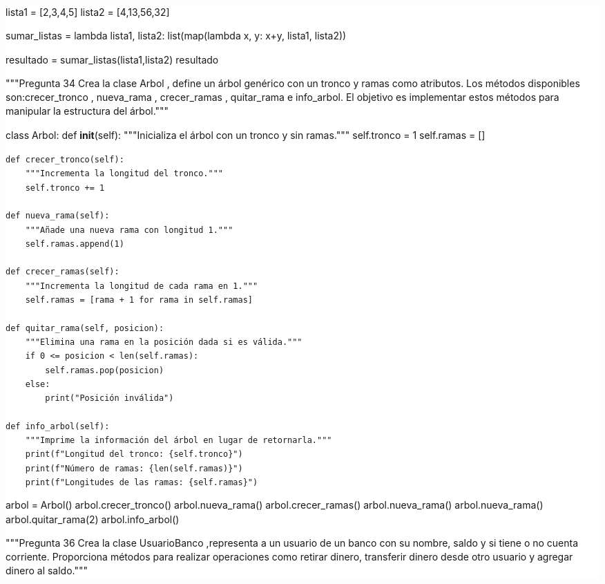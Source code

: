lista1 = [2,3,4,5]
lista2 = [4,13,56,32]

sumar_listas = lambda lista1, lista2: list(map(lambda x, y: x+y, lista1, lista2))

resultado = sumar_listas(lista1,lista2)
resultado


"""Pregunta 34 Crea la clase Arbol , define un árbol genérico con un tronco y ramas como atributos. Los métodos disponibles son:crecer_tronco , nueva_rama , crecer_ramas , quitar_rama e info_arbol. El objetivo es implementar estos métodos para manipular la estructura del árbol."""

class Arbol:
    def __init__(self):
        """Inicializa el árbol con un tronco y sin ramas."""
        self.tronco = 1
        self.ramas = []

    def crecer_tronco(self):
        """Incrementa la longitud del tronco."""
        self.tronco += 1

    def nueva_rama(self):
        """Añade una nueva rama con longitud 1."""
        self.ramas.append(1)
        
    def crecer_ramas(self):
        """Incrementa la longitud de cada rama en 1."""
        self.ramas = [rama + 1 for rama in self.ramas]

    def quitar_rama(self, posicion):
        """Elimina una rama en la posición dada si es válida."""
        if 0 <= posicion < len(self.ramas):
            self.ramas.pop(posicion)
        else:
            print("Posición inválida")
    
    def info_arbol(self):
        """Imprime la información del árbol en lugar de retornarla."""
        print(f"Longitud del tronco: {self.tronco}")
        print(f"Número de ramas: {len(self.ramas)}")
        print(f"Longitudes de las ramas: {self.ramas}")


arbol = Arbol()
arbol.crecer_tronco()
arbol.nueva_rama()
arbol.crecer_ramas()
arbol.nueva_rama()
arbol.nueva_rama()
arbol.quitar_rama(2)
arbol.info_arbol()



"""Pregunta 36 Crea la clase UsuarioBanco ,representa a un usuario de un banco con su nombre, saldo y si tiene o no cuenta corriente. Proporciona métodos para realizar operaciones como retirar dinero, transferir dinero desde otro usuario y agregar dinero al saldo."""
